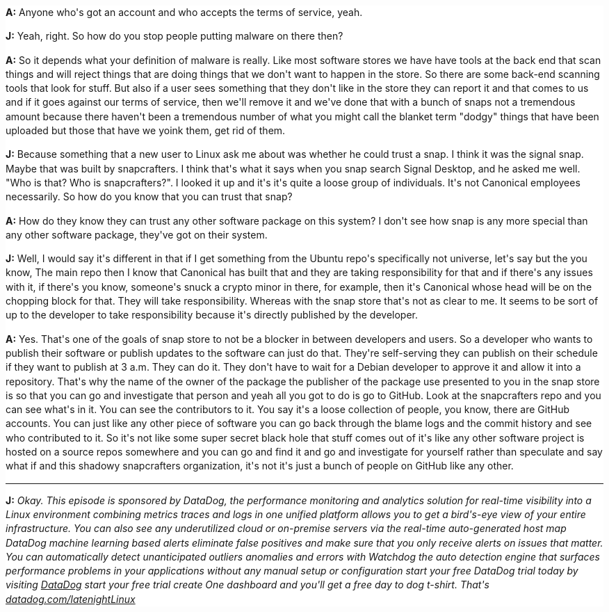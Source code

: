 **A:** Anyone who's got an account and who accepts the terms of service, yeah.

**J:** Yeah, right. So how do you stop people putting malware on there then? 

**A:** So it depends what your definition of malware is really. Like most software stores we have have tools at the back end that scan things and will reject things that are doing things that we don't want to happen in the store. So there are some back-end scanning tools that look for stuff. But also if a user sees something that they don't like in the store they can report it and that comes to us and if it goes against our terms of service, then we'll remove it and we've done that with a bunch of snaps not a tremendous amount because there haven't been a tremendous number of what you might call the blanket term "dodgy" things that have been uploaded but those that have we yoink them, get rid of them. 

**J:** Because something that a new user to Linux ask me about was whether he could trust a snap. I think it was the signal snap. Maybe that was built by snapcrafters. I think that's what it says when you snap search Signal Desktop, and he asked me well. "Who is that? Who is snapcrafters?". I looked it up and it's it's quite a loose group of individuals. It's not Canonical employees necessarily. So how do you know that you can trust that snap?  

**A:** How do they know they can trust any other software package on this system? I don't see how snap is any more special than any other software package, they've got on their system. 

**J:** Well, I would say it's different in that if I get something from the Ubuntu repo's specifically not universe, let's say but the you know, The main repo then I know that Canonical has built that and they are taking responsibility for that and if there's any issues with it, if there's you know, someone's snuck a crypto minor in there, for example, then it's Canonical whose head will be on the chopping block for that. They will take responsibility. Whereas with the snap store that's not as clear to me. It seems to be sort of up to the developer to take responsibility because it's directly published by the developer.

**A:** Yes. That's one of the goals of snap store to not be a blocker in between developers and users. So a developer who wants to publish their software or publish updates to the software can just do that. They're self-serving they can publish on their schedule if they want to publish at 3 a.m. They can do it. They don't have to wait for a Debian developer to approve it and allow it into a repository. That's why the name of the owner of the package the publisher of the package use presented to you in the snap store is so that you can go and investigate that person and yeah all you got to do is go to GitHub. Look at the snapcrafters repo and you can see what's in it. You can see the contributors to it. You say it's a loose collection of people, you know, there are GitHub accounts. You can just like any other piece of software you can go back through the blame logs and the commit history and see who contributed to it. So it's not like some super secret black hole that stuff comes out of it's like any other software project is hosted on a source repos somewhere and you can go and find it and go and investigate for yourself rather than speculate and say what if and this shadowy snapcrafters organization, it's not it's just a bunch of people on GitHub like any other. 

----

**J:** *Okay. This episode is sponsored by DataDog, the performance monitoring and analytics solution for real-time visibility into a Linux environment combining metrics traces and logs in one unified platform allows you to get a bird's-eye view of your entire infrastructure. You can also see any underutilized cloud or on-premise servers via the real-time auto-generated host map DataDog machine learning based alerts eliminate false positives and make sure that you only receive alerts on issues that matter. You can automatically detect unanticipated outliers anomalies and errors with Watchdog the auto detection engine that surfaces performance problems in your applications without any manual setup or configuration start your free DataDog trial today by visiting [DataDog](https://datadog.com/latenightLinux) start your free trial create One dashboard and you'll get a free day to dog t-shirt. That's [datadog.com/latenightLinux](https://datadog.com/latenightLinux)*
